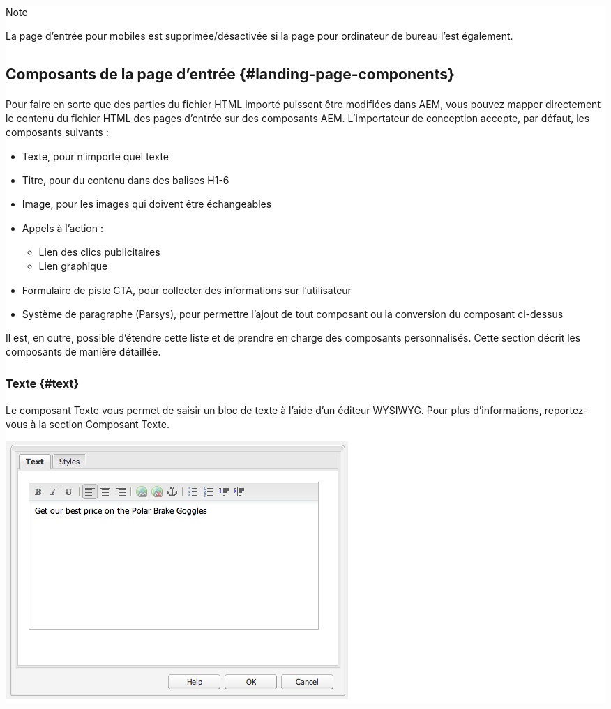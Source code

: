 >[!NOTE]
>
>La page d’entrée pour mobiles est supprimée/désactivée si la page pour ordinateur de bureau l’est également.

## Composants de la page d’entrée  {#landing-page-components}

Pour faire en sorte que des parties du fichier HTML importé puissent être modifiées dans AEM, vous pouvez mapper directement le contenu du fichier HTML des pages d’entrée sur des composants AEM. L’importateur de conception accepte, par défaut, les composants suivants :

* Texte, pour n’importe quel texte
* Titre, pour du contenu dans des balises H1-6
* Image, pour les images qui doivent être échangeables
* Appels à l’action :

   * Lien des clics publicitaires
   * Lien graphique

* Formulaire de piste CTA, pour collecter des informations sur l’utilisateur
* Système de paragraphe (Parsys), pour permettre l’ajout de tout composant ou la conversion du composant ci-dessus

Il est, en outre, possible d’étendre cette liste et de prendre en charge des composants personnalisés. Cette section décrit les composants de manière détaillée.

### Texte {#text}

Le composant Texte vous permet de saisir un bloc de texte à l’aide d’un éditeur WYSIWYG. Pour plus d’informations, reportez-vous à la section [Composant Texte](/help/sites-authoring/default-components.md#text).

![chlimage_1-43](assets/chlimage_1-43.png)
